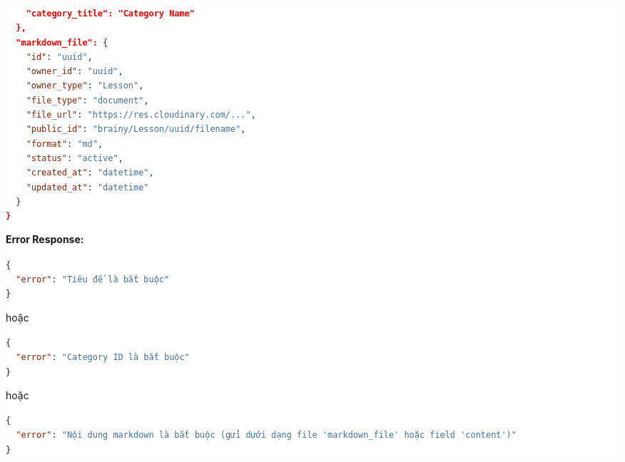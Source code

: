 ```json
    "category_title": "Category Name"
  },
  "markdown_file": {
    "id": "uuid",
    "owner_id": "uuid",
    "owner_type": "Lesson",
    "file_type": "document",
    "file_url": "https://res.cloudinary.com/...",
    "public_id": "brainy/Lesson/uuid/filename",
    "format": "md",
    "status": "active",
    "created_at": "datetime",
    "updated_at": "datetime"
  }
}
```

**Error Response:**
```json
{
  "error": "Tiêu đề là bắt buộc"
}
```

hoặc

```json
{
  "error": "Category ID là bắt buộc"
}
```

hoặc

```json
{
  "error": "Nội dung markdown là bắt buộc (gửi dưới dạng file 'markdown_file' hoặc field 'content')"
}
``` 